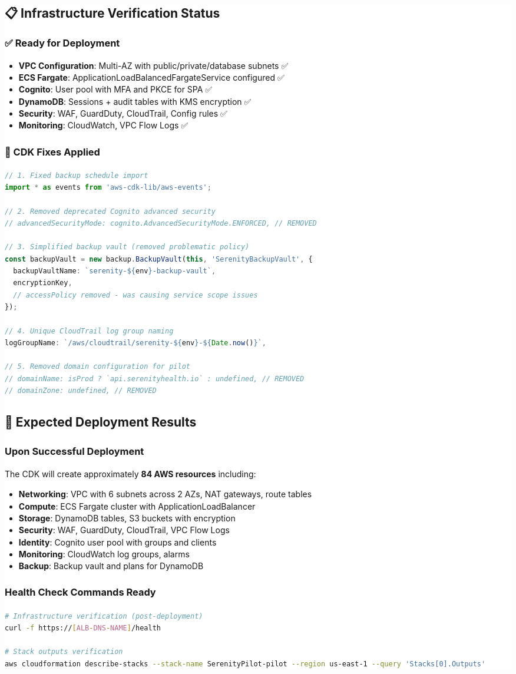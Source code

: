 ## 📋 Infrastructure Verification Status

### ✅ Ready for Deployment
- **VPC Configuration**: Multi-AZ with public/private/database subnets ✅
- **ECS Fargate**: ApplicationLoadBalancedFargateService configured ✅  
- **Cognito**: User pool with MFA and PKCE for SPA ✅
- **DynamoDB**: Sessions + audit tables with KMS encryption ✅
- **Security**: WAF, GuardDuty, CloudTrail, Config rules ✅
- **Monitoring**: CloudWatch, VPC Flow Logs ✅

### 🔨 CDK Fixes Applied
```typescript
// 1. Fixed backup schedule import
import * as events from 'aws-cdk-lib/aws-events';

// 2. Removed deprecated Cognito advanced security
// advancedSecurityMode: cognito.AdvancedSecurityMode.ENFORCED, // REMOVED

// 3. Simplified backup vault (removed problematic policy)
const backupVault = new backup.BackupVault(this, 'SerenityBackupVault', {
  backupVaultName: `serenity-${env}-backup-vault`,
  encryptionKey,
  // accessPolicy removed - was causing service scope issues
});

// 4. Unique CloudTrail log group naming
logGroupName: `/aws/cloudtrail/serenity-${env}-${Date.now()}`,

// 5. Removed domain configuration for pilot
// domainName: isProd ? `api.serenityhealth.io` : undefined, // REMOVED
// domainZone: undefined, // REMOVED
```

## 🎯 Expected Deployment Results

### Upon Successful Deployment
The CDK will create approximately **84 AWS resources** including:

- **Networking**: VPC with 6 subnets across 2 AZs, NAT gateways, route tables
- **Compute**: ECS Fargate cluster with ApplicationLoadBalancer
- **Storage**: DynamoDB tables, S3 buckets with encryption
- **Security**: WAF, GuardDuty, CloudTrail, VPC Flow Logs
- **Identity**: Cognito user pool with groups and clients
- **Monitoring**: CloudWatch log groups, alarms
- **Backup**: Backup vault and plans for DynamoDB

### Health Check Commands Ready
```bash
# Infrastructure verification (post-deployment)
curl -f https://[ALB-DNS-NAME]/health

# Stack outputs verification  
aws cloudformation describe-stacks --stack-name SerenityPilot-pilot --region us-east-1 --query 'Stacks[0].Outputs'
```

